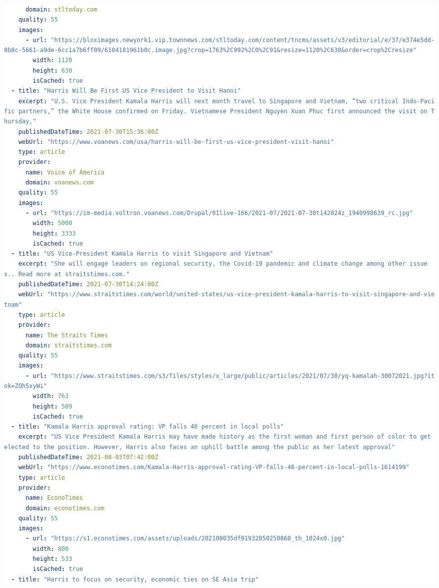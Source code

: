 ```yaml
      domain: stltoday.com
    quality: 55
    images:
      - url: "https://bloximages.newyork1.vip.townnews.com/stltoday.com/content/tncms/assets/v3/editorial/e/37/e374e5dd-8b8c-5661-a9de-6cc1a7b6ff09/6104181961b0c.image.jpg?crop=1763%2C992%2C0%2C91&resize=1120%2C630&order=crop%2Cresize"
        width: 1120
        height: 630
        isCached: true
  - title: "Harris Will Be First US Vice President to Visit Hanoi"
    excerpt: "U.S. Vice President Kamala Harris will next month travel to Singapore and Vietnam, “two critical Indo-Pacific partners,” the White House confirmed on Friday. Vietnamese President Nguyen Xuan Phuc first announced the visit on Thursday,"
    publishedDateTime: 2021-07-30T15:36:00Z
    webUrl: "https://www.voanews.com/usa/harris-will-be-first-us-vice-president-visit-hanoi"
    type: article
    provider:
      name: Voice of America
      domain: voanews.com
    quality: 55
    images:
      - url: "https://im-media.voltron.voanews.com/Drupal/01live-166/2021-07/2021-07-30t142024z_1940998639_rc.jpg"
        width: 5000
        height: 3333
        isCached: true
  - title: "US Vice-President Kamala Harris to visit Singapore and Vietnam"
    excerpt: "She will engage leaders on regional security, the Covid-19 pandemic and climate change among other issues.. Read more at straitstimes.com."
    publishedDateTime: 2021-07-30T14:24:00Z
    webUrl: "https://www.straitstimes.com/world/united-states/us-vice-president-kamala-harris-to-visit-singapore-and-vietnam"
    type: article
    provider:
      name: The Straits Times
      domain: straitstimes.com
    quality: 55
    images:
      - url: "https://www.straitstimes.com/s3/files/styles/x_large/public/articles/2021/07/30/yq-kamalah-30072021.jpg?itok=ZQh5xyWi"
        width: 763
        height: 509
        isCached: true
  - title: "Kamala Harris approval rating: VP falls 46 percent in local polls"
    excerpt: "US Vice President Kamala Harris may have made history as the first woman and first person of color to get elected to the position. However, Harris also faces an uphill battle among the public as her latest approval"
    publishedDateTime: 2021-08-03T07:42:00Z
    webUrl: "https://www.econotimes.com/Kamala-Harris-approval-rating-VP-falls-46-percent-in-local-polls-1614199"
    type: article
    provider:
      name: EconoTimes
      domain: econotimes.com
    quality: 55
    images:
      - url: "https://s1.econotimes.com/assets/uploads/202108035df91932050250868_th_1024x0.jpg"
        width: 800
        height: 533
        isCached: true
  - title: "Harris to focus on security, economic ties on SE Asia trip"
```